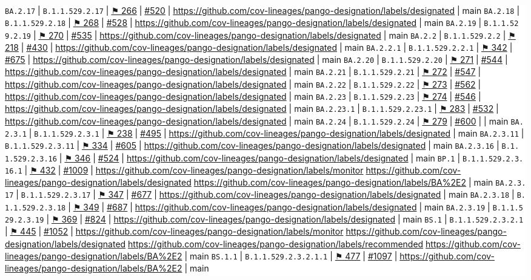 `BA.2.17` | `B.1.1.529.2.17` | [⚑ 266](https://github.com/cov-lineages/pango-designation/milestone/266?closed=1) | [#520](https://github.com/cov-lineages/pango-designation/issues/520) | https://github.com/cov-lineages/pango-designation/labels/designated | main
`BA.2.18` | `B.1.1.529.2.18` | [⚑ 268](https://github.com/cov-lineages/pango-designation/milestone/268?closed=1) | [#528](https://github.com/cov-lineages/pango-designation/issues/528) | https://github.com/cov-lineages/pango-designation/labels/designated | main
`BA.2.19` | `B.1.1.529.2.19` | [⚑ 270](https://github.com/cov-lineages/pango-designation/milestone/270?closed=1) | [#535](https://github.com/cov-lineages/pango-designation/issues/535) | https://github.com/cov-lineages/pango-designation/labels/designated | main
`BA.2.2` | `B.1.1.529.2.2` | [⚑ 218](https://github.com/cov-lineages/pango-designation/milestone/218?closed=1) | [#430](https://github.com/cov-lineages/pango-designation/issues/430) | https://github.com/cov-lineages/pango-designation/labels/designated | main
`BA.2.2.1` | `B.1.1.529.2.2.1` | [⚑ 342](https://github.com/cov-lineages/pango-designation/milestone/342?closed=1) | [#675](https://github.com/cov-lineages/pango-designation/issues/675) | https://github.com/cov-lineages/pango-designation/labels/designated | main
`BA.2.20` | `B.1.1.529.2.20` | [⚑ 271](https://github.com/cov-lineages/pango-designation/milestone/271?closed=1) | [#544](https://github.com/cov-lineages/pango-designation/issues/544) | https://github.com/cov-lineages/pango-designation/labels/designated | main
`BA.2.21` | `B.1.1.529.2.21` | [⚑ 272](https://github.com/cov-lineages/pango-designation/milestone/272?closed=1) | [#547](https://github.com/cov-lineages/pango-designation/issues/547) | https://github.com/cov-lineages/pango-designation/labels/designated | main
`BA.2.22` | `B.1.1.529.2.22` | [⚑ 273](https://github.com/cov-lineages/pango-designation/milestone/273?closed=1) | [#562](https://github.com/cov-lineages/pango-designation/issues/562) | https://github.com/cov-lineages/pango-designation/labels/designated | main
`BA.2.23` | `B.1.1.529.2.23` | [⚑ 274](https://github.com/cov-lineages/pango-designation/milestone/274?closed=1) | [#546](https://github.com/cov-lineages/pango-designation/issues/546) | https://github.com/cov-lineages/pango-designation/labels/designated | main
`BA.2.23.1` | `B.1.1.529.2.23.1` | [⚑ 283](https://github.com/cov-lineages/pango-designation/milestone/283?closed=1) | [#532](https://github.com/cov-lineages/pango-designation/issues/532) | https://github.com/cov-lineages/pango-designation/labels/designated | main
`BA.2.24` | `B.1.1.529.2.24` | [⚑ 279](https://github.com/cov-lineages/pango-designation/milestone/279?closed=1) | [#600](https://github.com/cov-lineages/pango-designation/issues/600) |  | main
`BA.2.3.1` | `B.1.1.529.2.3.1` | [⚑ 238](https://github.com/cov-lineages/pango-designation/milestone/238?closed=1) | [#495](https://github.com/cov-lineages/pango-designation/issues/495) | https://github.com/cov-lineages/pango-designation/labels/designated | main
`BA.2.3.11` | `B.1.1.529.2.3.11` | [⚑ 334](https://github.com/cov-lineages/pango-designation/milestone/334?closed=1) | [#605](https://github.com/cov-lineages/pango-designation/issues/605) | https://github.com/cov-lineages/pango-designation/labels/designated | main
`BA.2.3.16` | `B.1.1.529.2.3.16` | [⚑ 346](https://github.com/cov-lineages/pango-designation/milestone/346?closed=1) | [#524](https://github.com/cov-lineages/pango-designation/issues/524) | https://github.com/cov-lineages/pango-designation/labels/designated | main
`BP.1` | `B.1.1.529.2.3.16.1` | [⚑ 432](https://github.com/cov-lineages/pango-designation/milestone/432?closed=1) | [#1009](https://github.com/cov-lineages/pango-designation/issues/1009) | https://github.com/cov-lineages/pango-designation/labels/monitor https://github.com/cov-lineages/pango-designation/labels/designated https://github.com/cov-lineages/pango-designation/labels/BA%2E2 | main
`BA.2.3.17` | `B.1.1.529.2.3.17` | [⚑ 347](https://github.com/cov-lineages/pango-designation/milestone/347?closed=1) | [#677](https://github.com/cov-lineages/pango-designation/issues/677) | https://github.com/cov-lineages/pango-designation/labels/designated | main
`BA.2.3.18` | `B.1.1.529.2.3.18` | [⚑ 349](https://github.com/cov-lineages/pango-designation/milestone/349?closed=1) | [#687](https://github.com/cov-lineages/pango-designation/issues/687) | https://github.com/cov-lineages/pango-designation/labels/designated | main
`BA.2.3.19` | `B.1.1.529.2.3.19` | [⚑ 369](https://github.com/cov-lineages/pango-designation/milestone/369?closed=1) | [#824](https://github.com/cov-lineages/pango-designation/issues/824) | https://github.com/cov-lineages/pango-designation/labels/designated | main
`BS.1` | `B.1.1.529.2.3.2.1` | [⚑ 445](https://github.com/cov-lineages/pango-designation/milestone/445?closed=1) | [#1052](https://github.com/cov-lineages/pango-designation/issues/1052) | https://github.com/cov-lineages/pango-designation/labels/monitor https://github.com/cov-lineages/pango-designation/labels/designated https://github.com/cov-lineages/pango-designation/labels/recommended https://github.com/cov-lineages/pango-designation/labels/BA%2E2 | main
`BS.1.1` | `B.1.1.529.2.3.2.1.1` | [⚑ 477](https://github.com/cov-lineages/pango-designation/milestone/477?closed=1) | [#1097](https://github.com/cov-lineages/pango-designation/issues/1097) | https://github.com/cov-lineages/pango-designation/labels/BA%2E2 | main